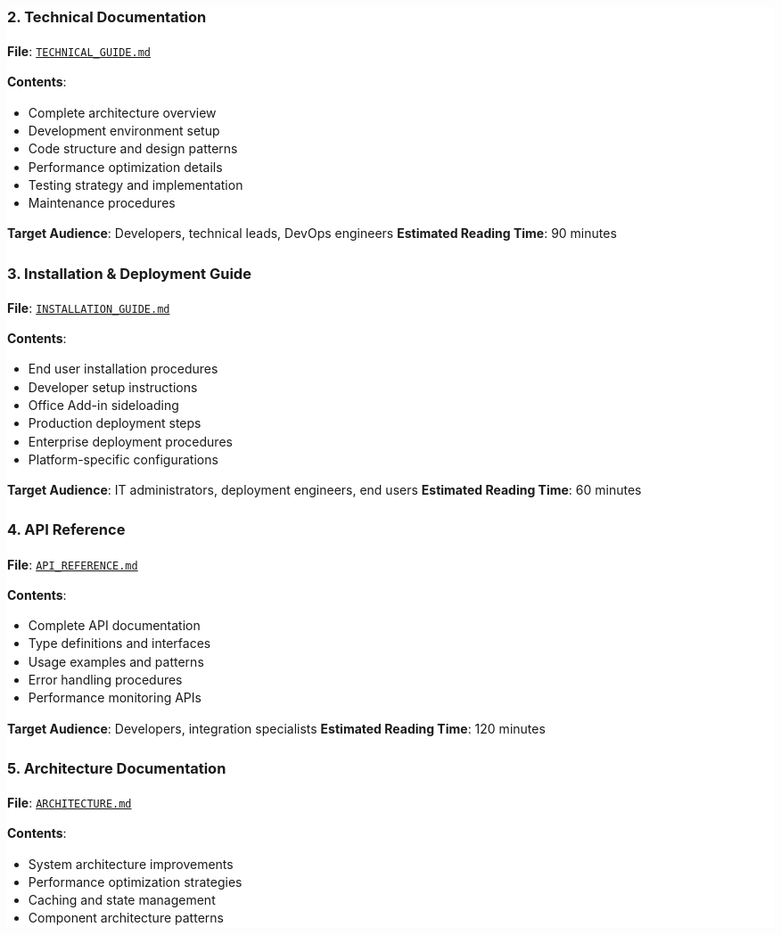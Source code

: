 ### 2. Technical Documentation
**File**: [`TECHNICAL_GUIDE.md`](/Users/dandoran/apps/werx20-reportwriter/mvp-wacc-frontend/TECHNICAL_GUIDE.md)

**Contents**:
- Complete architecture overview
- Development environment setup
- Code structure and design patterns
- Performance optimization details
- Testing strategy and implementation
- Maintenance procedures

**Target Audience**: Developers, technical leads, DevOps engineers
**Estimated Reading Time**: 90 minutes

### 3. Installation & Deployment Guide
**File**: [`INSTALLATION_GUIDE.md`](/Users/dandoran/apps/werx20-reportwriter/mvp-wacc-frontend/INSTALLATION_GUIDE.md)

**Contents**:
- End user installation procedures
- Developer setup instructions
- Office Add-in sideloading
- Production deployment steps
- Enterprise deployment procedures
- Platform-specific configurations

**Target Audience**: IT administrators, deployment engineers, end users
**Estimated Reading Time**: 60 minutes

### 4. API Reference
**File**: [`API_REFERENCE.md`](/Users/dandoran/apps/werx20-reportwriter/mvp-wacc-frontend/API_REFERENCE.md)

**Contents**:
- Complete API documentation
- Type definitions and interfaces
- Usage examples and patterns
- Error handling procedures
- Performance monitoring APIs

**Target Audience**: Developers, integration specialists
**Estimated Reading Time**: 120 minutes

### 5. Architecture Documentation
**File**: [`ARCHITECTURE.md`](/Users/dandoran/apps/werx20-reportwriter/mvp-wacc-frontend/ARCHITECTURE.md)

**Contents**:
- System architecture improvements
- Performance optimization strategies
- Caching and state management
- Component architecture patterns
